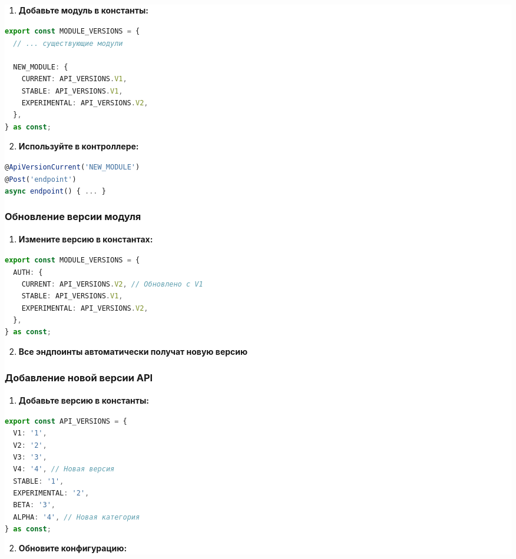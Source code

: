 1. **Добавьте модуль в константы:**

```typescript
export const MODULE_VERSIONS = {
  // ... существующие модули

  NEW_MODULE: {
    CURRENT: API_VERSIONS.V1,
    STABLE: API_VERSIONS.V1,
    EXPERIMENTAL: API_VERSIONS.V2,
  },
} as const;
```

2. **Используйте в контроллере:**

```typescript
@ApiVersionCurrent('NEW_MODULE')
@Post('endpoint')
async endpoint() { ... }
```

### Обновление версии модуля

1. **Измените версию в константах:**

```typescript
export const MODULE_VERSIONS = {
  AUTH: {
    CURRENT: API_VERSIONS.V2, // Обновлено с V1
    STABLE: API_VERSIONS.V1,
    EXPERIMENTAL: API_VERSIONS.V2,
  },
} as const;
```

2. **Все эндпоинты автоматически получат новую версию**

### Добавление новой версии API

1. **Добавьте версию в константы:**

```typescript
export const API_VERSIONS = {
  V1: '1',
  V2: '2',
  V3: '3',
  V4: '4', // Новая версия
  STABLE: '1',
  EXPERIMENTAL: '2',
  BETA: '3',
  ALPHA: '4', // Новая категория
} as const;
```

2. **Обновите конфигурацию:**
